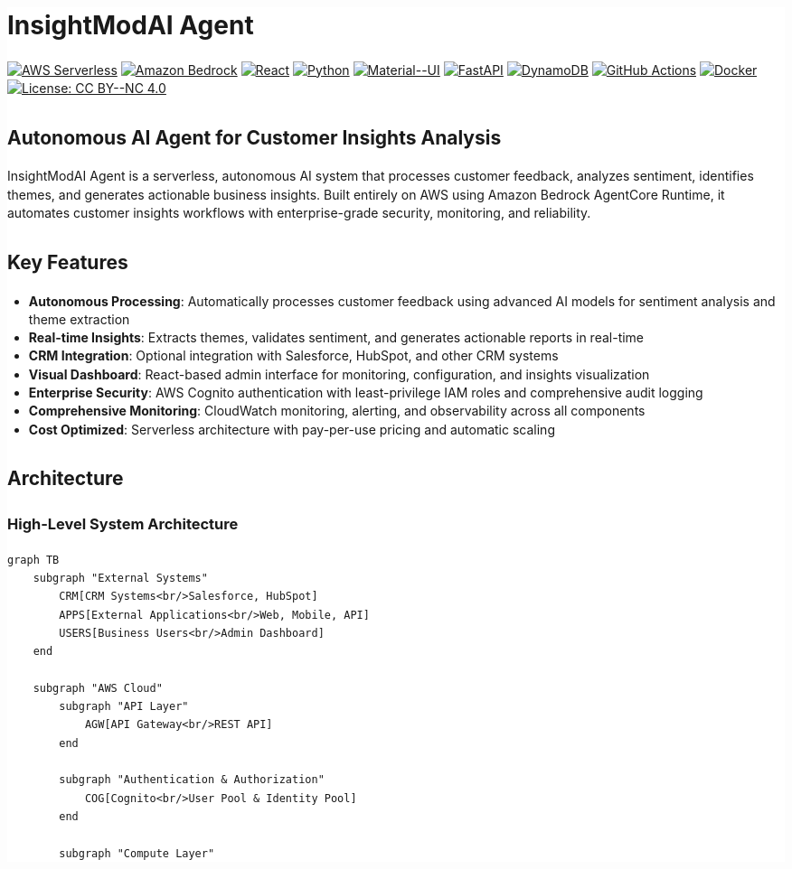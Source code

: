 # InsightModAI Agent

[![AWS Serverless](https://img.shields.io/badge/AWS-Serverless-orange.svg)](https://aws.amazon.com/serverless/)
[![Amazon Bedrock](https://img.shields.io/badge/Amazon-Bedrock-blue.svg)](https://aws.amazon.com/bedrock/)
[![React](https://img.shields.io/badge/React-18.2.0-blue.svg)](https://reactjs.org/)
[![Python](https://img.shields.io/badge/Python-3.11+-blue.svg)](https://www.python.org/)
[![Material--UI](https://img.shields.io/badge/Material--UI-5.14.0-blue.svg)](https://mui.com/)
[![FastAPI](https://img.shields.io/badge/FastAPI-0.104.0-green.svg)](https://fastapi.tiangolo.com/)
[![DynamoDB](https://img.shields.io/badge/Amazon-DynamoDB-orange.svg)](https://aws.amazon.com/dynamodb/)
[![GitHub Actions](https://img.shields.io/badge/GitHub-Actions-black.svg)](https://github.com/features/actions)
[![Docker](https://img.shields.io/badge/Docker-Ready-blue.svg)](https://www.docker.com/)
[![License: CC BY--NC 4.0](https://img.shields.io/badge/License-CC%20BY--NC%204.0-lightgrey.svg)](https://creativecommons.org/licenses/by-nc/4.0/)

## Autonomous AI Agent for Customer Insights Analysis

InsightModAI Agent is a serverless, autonomous AI system that processes customer feedback, analyzes sentiment, identifies themes, and generates actionable business insights. Built entirely on AWS using Amazon Bedrock AgentCore Runtime, it automates customer insights workflows with enterprise-grade security, monitoring, and reliability.

## Key Features

- **Autonomous Processing**: Automatically processes customer feedback using advanced AI models for sentiment analysis and theme extraction
- **Real-time Insights**: Extracts themes, validates sentiment, and generates actionable reports in real-time
- **CRM Integration**: Optional integration with Salesforce, HubSpot, and other CRM systems
- **Visual Dashboard**: React-based admin interface for monitoring, configuration, and insights visualization
- **Enterprise Security**: AWS Cognito authentication with least-privilege IAM roles and comprehensive audit logging
- **Comprehensive Monitoring**: CloudWatch monitoring, alerting, and observability across all components
- **Cost Optimized**: Serverless architecture with pay-per-use pricing and automatic scaling

## Architecture

### High-Level System Architecture

```mermaid
graph TB
    subgraph "External Systems"
        CRM[CRM Systems<br/>Salesforce, HubSpot]
        APPS[External Applications<br/>Web, Mobile, API]
        USERS[Business Users<br/>Admin Dashboard]
    end

    subgraph "AWS Cloud"
        subgraph "API Layer"
            AGW[API Gateway<br/>REST API]
        end

        subgraph "Authentication & Authorization"
            COG[Cognito<br/>User Pool & Identity Pool]
        end

        subgraph "Compute Layer"
```